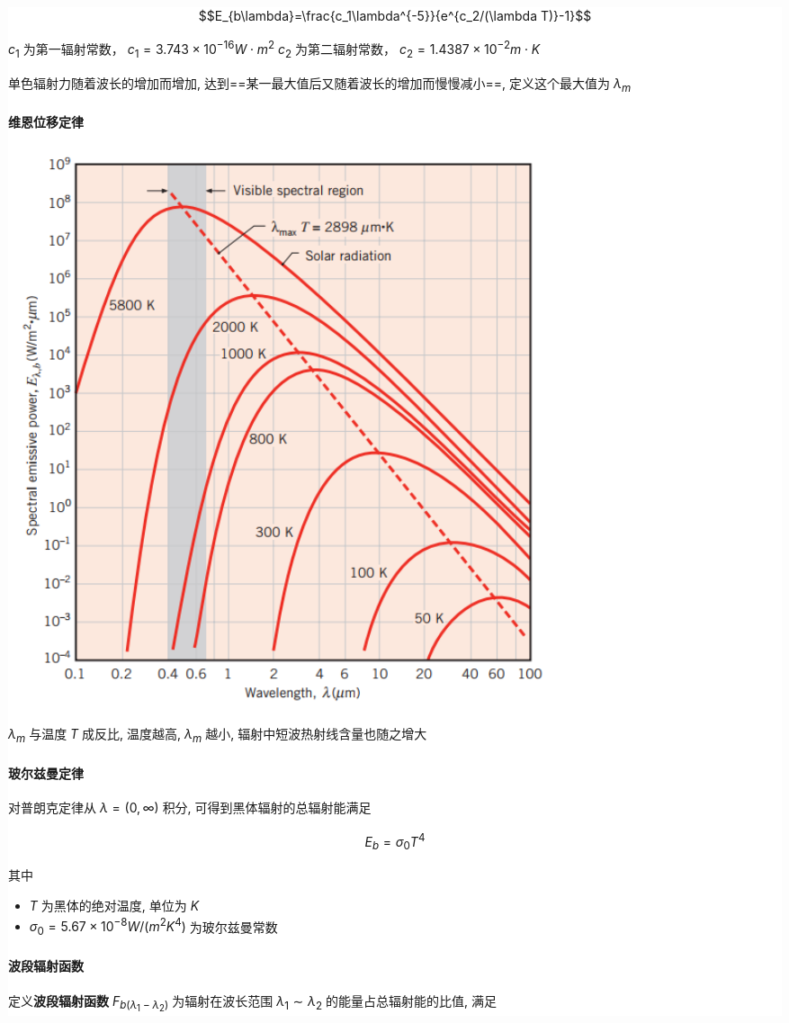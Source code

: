 $$E_{b\lambda}=\frac{c_1\lambda^{-5}}{e^{c_2/(\lambda T)}-1}$$

$c_1$ 为第一辐射常数， $c_1=3.743\times 10^{-16}W\cdot m^2$
$c_2$ 为第二辐射常数， $c_2=1.4387\times 10^{-2}m\cdot K$

单色辐射力随着波长的增加而增加, 达到==某一最大值后又随着波长的增加而慢慢减小==, 定义这个最大值为 $\lambda_m$

#### 维恩位移定律
![](./src/ch9_weien.drawio.svg)

$\lambda_m$ 与温度 $T$ 成反比, 温度越高, $\lambda_m$ 越小, 辐射中短波热射线含量也随之增大

#### 玻尔兹曼定律
对普朗克定律从 $\lambda=(0,\infty)$ 积分, 可得到黑体辐射的总辐射能满足

$$E_b=\sigma_0 T^{4}$$

其中
* $T$ 为黑体的绝对温度, 单位为 $K$
* $\sigma_0=5.67\times 10^{-8} W/(m^2K^4)$ 为玻尔兹曼常数

#### 波段辐射函数
定义**波段辐射函数** $F_{b(\lambda_1-\lambda_2)}$ 为辐射在波长范围 $\lambda_1\sim\lambda_2$ 的能量占总辐射能的比值, 满足
